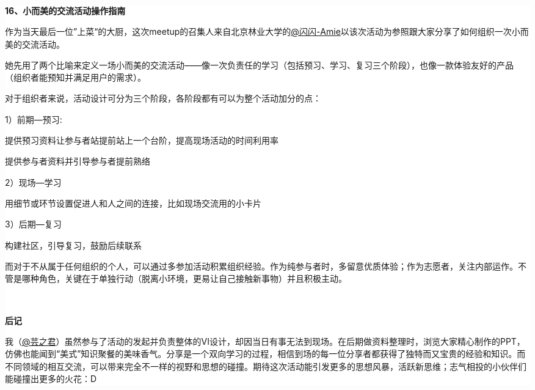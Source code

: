 **16、小而美的交流活动操作指南**

作为当天最后一位”上菜“的大厨，这次meetup的召集人来自北京林业大学的[@闪闪-Amie][14]以该次活动为参照跟大家分享了如何组织一次小而美的交流活动。

她先用了两个比喻来定义一场小而美的交流活动——像一次负责任的学习（包括预习、学习、复习三个阶段），也像一款体验友好的产品（组织者能预知并满足用户的需求）。

对于组织者来说，活动设计可分为三个阶段，各阶段都有可以为整个活动加分的点：

1）前期—预习:

提供预习资料让参与者站提前站上一个台阶，提高现场活动的时间利用率

提供参与者资料并引导参与者提前熟络

2）现场—学习

用细节或环节设置促进人和人之间的连接，比如现场交流用的小卡片

3）后期—复习

构建社区，引导复习，鼓励后续联系

而对于不从属于任何组织的个人，可以通过多参加活动积累组织经验。作为纯参与者时，多留意优质体验；作为志愿者，关注内部运作。不管是哪种角色，关键在于单独行动（脱离小环境，更易让自己接触新事物）并且积极主动。

&nbsp;

**后记**

我（[@芸之君][15]）虽然参与了活动的发起并负责整体的VI设计，却因当日有事无法到现场。在后期做资料整理时，浏览大家精心制作的PPT，仿佛也能闻到“美式”知识聚餐的美味香气。分享是一个双向学习的过程，相信到场的每一位分享者都获得了独特而又宝贵的经验和知识。而不同领域的相互交流，可以带来完全不一样的视野和思想的碰撞。期待这次活动能引发更多的思想风暴，活跃新思维；志气相投的小伙伴们能碰撞出更多的火花：D

 [1]: http://hicape.com/ai1ec_event/nanning-1/?instance_id=146
 [2]: http://weibo.com/1758475701/AsUwieF5i
 [3]: http://weibo.com/summercapad
 [4]: http://weibo.com/yuyukafuka
 [5]: http://weibo.com/booksexchange
 [6]: http://weibo.com/dearest33?topnav=1&wvr=5&topsug=1
 [7]: http://v.youku.com/v_show/id_XNTk2NDI0NDg4.html
 [8]: http://weibo.com/ningxicc?topnav=1&wvr=5&topsug=1
 [9]: http://www.renren.com/500073158/profile
 [10]: http://vdisk.weibo.com/s/aVLuYlKhOfU0S
 [11]: http://weibo.com/u/2406740651?topnav=1&wvr=5&topsug=1
 [12]: http://vdisk.weibo.com/s/aVLuYlKhOfTUX
 [13]: http://weibo.com/u/1190209663
 [14]: http://weibo.com/1696816107/profile?topnav=1&wvr=5
 [15]: http://weibo.com/flyingneverland